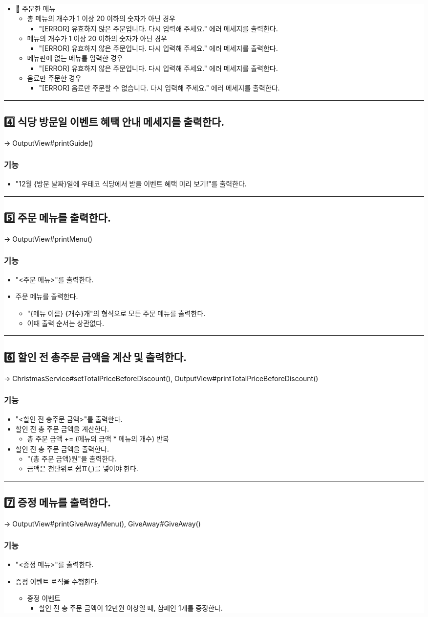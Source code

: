 - 🍗 주문한 메뉴
  - 총 메뉴의 개수가 1 이상 20 이하의 숫자가 아닌 경우
    - "[ERROR] 유효하지 않은 주문입니다. 다시 입력해 주세요." 에러 메세지를 출력한다.
  - 메뉴의 개수가 1 이상 20 이하의 숫자가 아닌 경우
    - "[ERROR] 유효하지 않은 주문입니다. 다시 입력해 주세요." 에러 메세지를 출력한다.
  - 메뉴판에 없는 메뉴를 입력한 경우
    - "[ERROR] 유효하지 않은 주문입니다. 다시 입력해 주세요." 에러 메세지를 출력한다.
  - 음료만 주문한 경우
    - "[ERROR] 음료만 주문할 수 없습니다. 다시 입력해 주세요." 에러 메세지를 출력한다.
  
---

## 4️⃣ 식당 방문일 이벤트 혜택 안내 메세지를 출력한다.
-> OutputView#printGuide()
### 기능
- "12월 {방문 날짜}일에 우테코 식당에서 받을 이벤트 혜택 미리 보기!"를 출력한다.

---

## 5️⃣ 주문 메뉴를 출력한다.
-> OutputView#printMenu()
### 기능
- "<주문 메뉴>"를 출력한다.

- 주문 메뉴를 출력한다.
  - "{메뉴 이름} {개수}개"의 형식으로 모든 주문 메뉴를 출력한다.
  - 이때 출력 순서는 상관없다.

---

## 6️⃣ 할인 전 총주문 금액을 계산 및 출력한다.
-> ChristmasService#setTotalPriceBeforeDiscount(), OutputView#printTotalPriceBeforeDiscount()
### 기능
- "<할인 전 총주문 금액>"를 출력한다.
- 할인 전 총 주문 금액을 계산한다.
  - 총 주문 금액 += (메뉴의 금액 * 메뉴의 개수) 반복
- 할인 전 총 주문 금액을 출력한다.
  - "{총 주문 금액}원"을 출력한다.
  - 금액은 천단위로 쉼표(,)를 넣어야 한다.

---

## 7️⃣ 증정 메뉴를 출력한다.
-> OutputView#printGiveAwayMenu(), GiveAway#GiveAway()
### 기능
- "<증정 메뉴>"를 출력한다.

- 증정 이벤트 로직을 수행한다.
  - 증정 이벤트
    - 할인 전 총 주문 금액이 12만원 이상일 때, 샴페인 1개를 증정한다.
